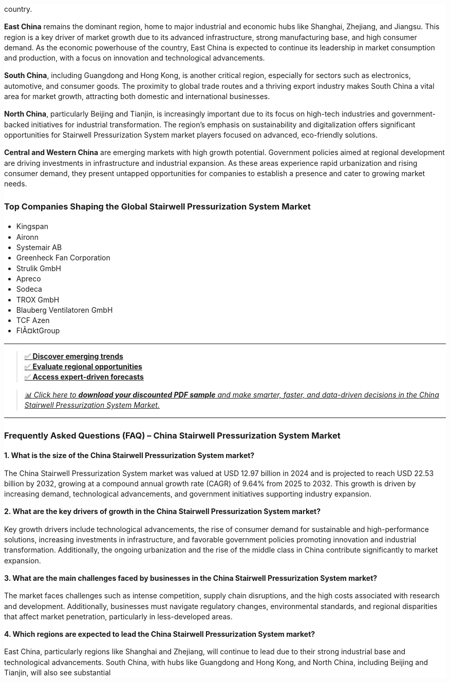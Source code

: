 country.</p><p class="" data-start="351" data-end="799"><strong data-start="351" data-end="365">East China</strong> remains the dominant region, home to major industrial and economic hubs like Shanghai, Zhejiang, and Jiangsu. This region is a key driver of market growth due to its advanced infrastructure, strong manufacturing base, and high consumer demand. As the economic powerhouse of the country, East China is expected to continue its leadership in market consumption and production, with a focus on innovation and technological advancements.</p><p class="" data-start="801" data-end="1129"><strong data-start="801" data-end="816">South China</strong>, including Guangdong and Hong Kong, is another critical region, especially for sectors such as electronics, automotive, and consumer goods. The proximity to global trade routes and a thriving export industry makes South China a vital area for market growth, attracting both domestic and international businesses.</p><p class="" data-start="1131" data-end="1474"><strong data-start="1131" data-end="1146">North China</strong>, particularly Beijing and Tianjin, is increasingly important due to its focus on high-tech industries and government-backed initiatives for industrial transformation. The region&rsquo;s emphasis on sustainability and digitalization offers significant opportunities for Stairwell Pressurization System market players focused on advanced, eco-friendly solutions.</p><p class="" data-start="1476" data-end="1854"><strong data-start="1476" data-end="1505">Central and Western China</strong> are emerging markets with high growth potential. Government policies aimed at regional development are driving investments in infrastructure and industrial expansion. As these areas experience rapid urbanization and rising consumer demand, they present untapped opportunities for companies to establish a presence and cater to growing market needs.</p><p class="" data-start="1856" data-end="2046"><h3>Top Companies Shaping the Global Stairwell Pressurization System Market </h3><ul><li>Kingspan</li><li> Aironn</li><li> Systemair AB</li><li> Greenheck Fan Corporation</li><li> Strulik GmbH</li><li> Apreco</li><li> Sodeca</li><li> TROX GmbH</li><li> Blauberg Ventilatoren GmbH</li><li> TCF Azen</li><li> FlÃ¤ktGroup</li></ul></p><hr /><blockquote><p><a href="https://www.marketresearchintellect.com/ask-for-discount/?rid=1078700&amp;utm_source=Github-China&amp;utm_medium=031">✅ <strong data-start="617" data-end="645">Discover emerging trends</strong></a><br data-start="645" data-end="648" /><a href="https://www.marketresearchintellect.com/ask-for-discount/?rid=1078700&amp;utm_source=Github-China&amp;utm_medium=031"> ✅ <strong data-start="650" data-end="685">Evaluate regional opportunities</strong></a><br data-start="685" data-end="688" /><a href="https://www.marketresearchintellect.com/ask-for-discount/?rid=1078700&amp;utm_source=Github-China&amp;utm_medium=031"> ✅ <strong data-start="690" data-end="724">Access expert-driven forecasts</strong></a></p></blockquote><blockquote><p class="" data-start="728" data-end="864"><a href="https://www.marketresearchintellect.com/ask-for-discount/?rid=1078700&amp;utm_source=Github-China&amp;utm_medium=031"><em>📊 Click&nbsp;here to <strong data-start="746" data-end="785">download your discounted PDF sample</strong> and make smarter, faster, and data-driven decisions in the China Stairwell Pressurization System Market.</em></a></p></blockquote><hr /><h3 class="" data-start="169" data-end="229"><strong data-start="173" data-end="229">Frequently Asked Questions (FAQ) &ndash; China Stairwell Pressurization System Market</strong></h3><p class="" data-start="231" data-end="601"><strong data-start="231" data-end="280">1. What is the size of the China Stairwell Pressurization System market?</strong></p><p class="" data-start="231" data-end="601">The China Stairwell Pressurization System market was valued at USD 12.97 billion in 2024 and is projected to reach USD 22.53 billion by 2032, growing at a compound annual growth rate (CAGR) of 9.64% from 2025 to 2032. This growth is driven by increasing demand, technological advancements, and government initiatives supporting industry expansion.</p><p class="" data-start="603" data-end="1058"><strong data-start="603" data-end="670">2. What are the key drivers of growth in the China Stairwell Pressurization System market?</strong></p><p class="" data-start="603" data-end="1058">Key growth drivers include technological advancements, the rise of consumer demand for sustainable and high-performance solutions, increasing investments in infrastructure, and favorable government policies promoting innovation and industrial transformation. Additionally, the ongoing urbanization and the rise of the middle class in China contribute significantly to market expansion.</p><p class="" data-start="1060" data-end="1466"><strong data-start="1060" data-end="1141">3. What are the main challenges faced by businesses in the China Stairwell Pressurization System market?</strong></p><p class="" data-start="1060" data-end="1466">The market faces challenges such as intense competition, supply chain disruptions, and the high costs associated with research and development. Additionally, businesses must navigate regulatory changes, environmental standards, and regional disparities that affect market penetration, particularly in less-developed areas.</p><p class="" data-start="1468" data-end="1949"><strong data-start="1468" data-end="1532">4. Which regions are expected to lead the China Stairwell Pressurization System market?</strong></p><p class="" data-start="1468" data-end="1949">East China, particularly regions like Shanghai and Zhejiang, will continue to lead due to their strong industrial base and technological advancements. South China, with hubs like Guangdong and Hong Kong, and North China, including Beijing and Tianjin, will also see substantial